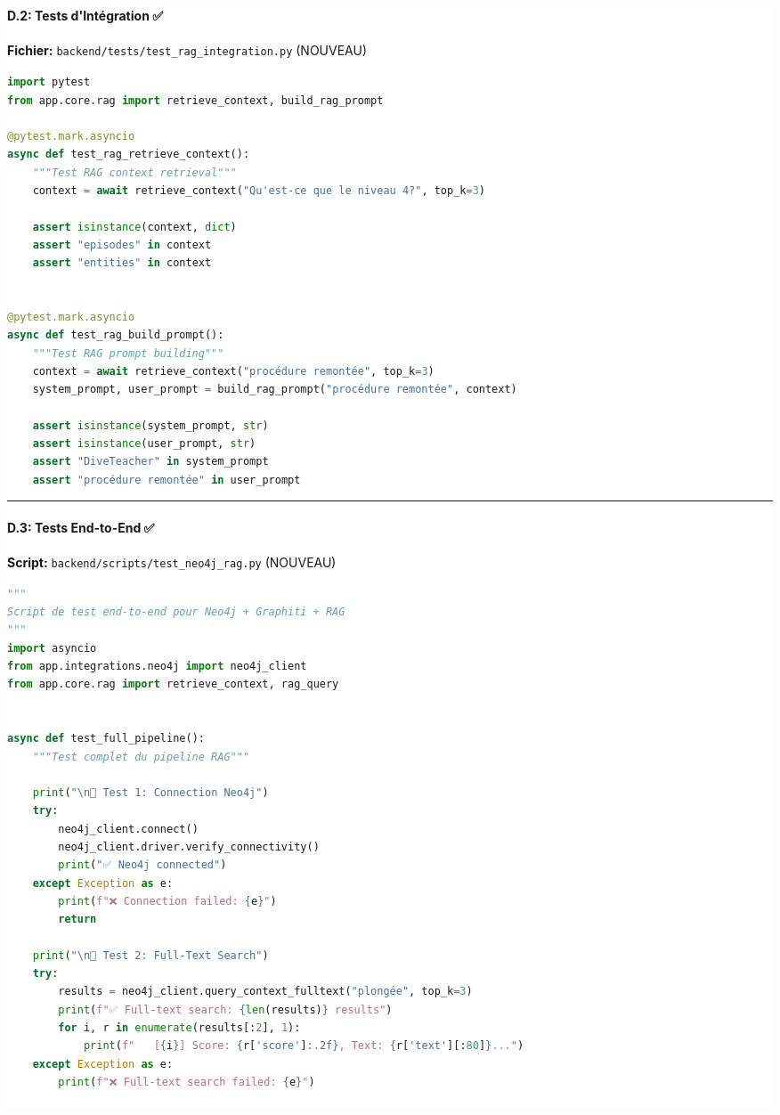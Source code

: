 
#### D.2: Tests d'Intégration ✅
**Fichier:** `backend/tests/test_rag_integration.py` (NOUVEAU)

```python
import pytest
from app.core.rag import retrieve_context, build_rag_prompt

@pytest.mark.asyncio
async def test_rag_retrieve_context():
    """Test RAG context retrieval"""
    context = await retrieve_context("Qu'est-ce que le niveau 4?", top_k=3)
    
    assert isinstance(context, dict)
    assert "episodes" in context
    assert "entities" in context


@pytest.mark.asyncio
async def test_rag_build_prompt():
    """Test RAG prompt building"""
    context = await retrieve_context("procédure remontée", top_k=3)
    system_prompt, user_prompt = build_rag_prompt("procédure remontée", context)
    
    assert isinstance(system_prompt, str)
    assert isinstance(user_prompt, str)
    assert "DiveTeacher" in system_prompt
    assert "procédure remontée" in user_prompt
```

---

#### D.3: Tests End-to-End ✅

**Script:** `backend/scripts/test_neo4j_rag.py` (NOUVEAU)

```python
"""
Script de test end-to-end pour Neo4j + Graphiti + RAG
"""
import asyncio
from app.integrations.neo4j import neo4j_client
from app.core.rag import retrieve_context, rag_query


async def test_full_pipeline():
    """Test complet du pipeline RAG"""
    
    print("\n🧪 Test 1: Connection Neo4j")
    try:
        neo4j_client.connect()
        neo4j_client.driver.verify_connectivity()
        print("✅ Neo4j connected")
    except Exception as e:
        print(f"❌ Connection failed: {e}")
        return
    
    print("\n🧪 Test 2: Full-Text Search")
    try:
        results = neo4j_client.query_context_fulltext("plongée", top_k=3)
        print(f"✅ Full-text search: {len(results)} results")
        for i, r in enumerate(results[:2], 1):
            print(f"   [{i}] Score: {r['score']:.2f}, Text: {r['text'][:80]}...")
    except Exception as e:
        print(f"❌ Full-text search failed: {e}")
    
```